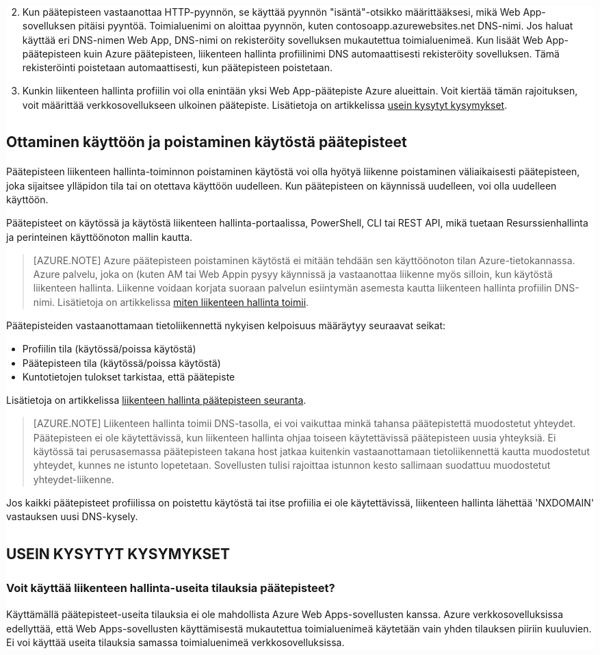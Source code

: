 2. Kun päätepisteen vastaanottaa HTTP-pyynnön, se käyttää pyynnön "isäntä"-otsikko määrittääksesi, mikä Web App-sovelluksen pitäisi pyyntöä. Toimialuenimi on aloittaa pyynnön, kuten contosoapp.azurewebsites.net DNS-nimi. Jos haluat käyttää eri DNS-nimen Web App, DNS-nimi on rekisteröity sovelluksen mukautettua toimialuenimeä. Kun lisäät Web App-päätepisteen kuin Azure päätepisteen, liikenteen hallinta profiilinimi DNS automaattisesti rekisteröity sovelluksen. Tämä rekisteröinti poistetaan automaattisesti, kun päätepisteen poistetaan.

3. Kunkin liikenteen hallinta profiilin voi olla enintään yksi Web App-päätepiste Azure alueittain. Voit kiertää tämän rajoituksen, voit määrittää verkkosovellukseen ulkoinen päätepiste. Lisätietoja on artikkelissa [usein kysytyt kysymykset](#faq).

## <a name="enabling-and-disabling-endpoints"></a>Ottaminen käyttöön ja poistaminen käytöstä päätepisteet

Päätepisteen liikenteen hallinta-toiminnon poistaminen käytöstä voi olla hyötyä liikenne poistaminen väliaikaisesti päätepisteen, joka sijaitsee ylläpidon tila tai on otettava käyttöön uudelleen. Kun päätepisteen on käynnissä uudelleen, voi olla uudelleen käyttöön.

Päätepisteet on käytössä ja käytöstä liikenteen hallinta-portaalissa, PowerShell, CLI tai REST API, mikä tuetaan Resurssienhallinta ja perinteinen käyttöönoton mallin kautta.

>[AZURE.NOTE] Azure päätepisteen poistaminen käytöstä ei mitään tehdään sen käyttöönoton tilan Azure-tietokannassa. Azure palvelu, joka on (kuten AM tai Web Appin pysyy käynnissä ja vastaanottaa liikenne myös silloin, kun käytöstä liikenteen hallinta. Liikenne voidaan korjata suoraan palvelun esiintymän asemesta kautta liikenteen hallinta profiilin DNS-nimi. Lisätietoja on artikkelissa [miten liikenteen hallinta toimii](traffic-manager-how-traffic-manager-works.md).

Päätepisteiden vastaanottamaan tietoliikennettä nykyisen kelpoisuus määräytyy seuraavat seikat:

- Profiilin tila (käytössä/poissa käytöstä)
- Päätepisteen tila (käytössä/poissa käytöstä)
- Kuntotietojen tulokset tarkistaa, että päätepiste

Lisätietoja on artikkelissa [liikenteen hallinta päätepisteen seuranta](traffic-manager-monitoring.md#endpoint-and-profile-status).

>[AZURE.NOTE] Liikenteen hallinta toimii DNS-tasolla, ei voi vaikuttaa minkä tahansa päätepistettä muodostetut yhteydet. Päätepisteen ei ole käytettävissä, kun liikenteen hallinta ohjaa toiseen käytettävissä päätepisteen uusia yhteyksiä. Ei käytössä tai perusasemassa päätepisteen takana host jatkaa kuitenkin vastaanottamaan tietoliikennettä kautta muodostetut yhteydet, kunnes ne istunto lopetetaan. Sovellusten tulisi rajoittaa istunnon kesto sallimaan suodattuu muodostetut yhteydet-liikenne.

Jos kaikki päätepisteet profiilissa on poistettu käytöstä tai itse profiilia ei ole käytettävissä, liikenteen hallinta lähettää 'NXDOMAIN' vastauksen uusi DNS-kysely.

## <a name="faq"></a>USEIN KYSYTYT KYSYMYKSET

### <a name="can-i-use-traffic-manager-with-endpoints-from-multiple-subscriptions"></a>Voit käyttää liikenteen hallinta-useita tilauksia päätepisteet?

Käyttämällä päätepisteet-useita tilauksia ei ole mahdollista Azure Web Apps-sovellusten kanssa. Azure verkkosovelluksissa edellyttää, että Web Apps-sovellusten käyttämisestä mukautettua toimialuenimeä käytetään vain yhden tilauksen piiriin kuuluvien. Ei voi käyttää useita tilauksia samassa toimialuenimeä verkkosovelluksissa.
